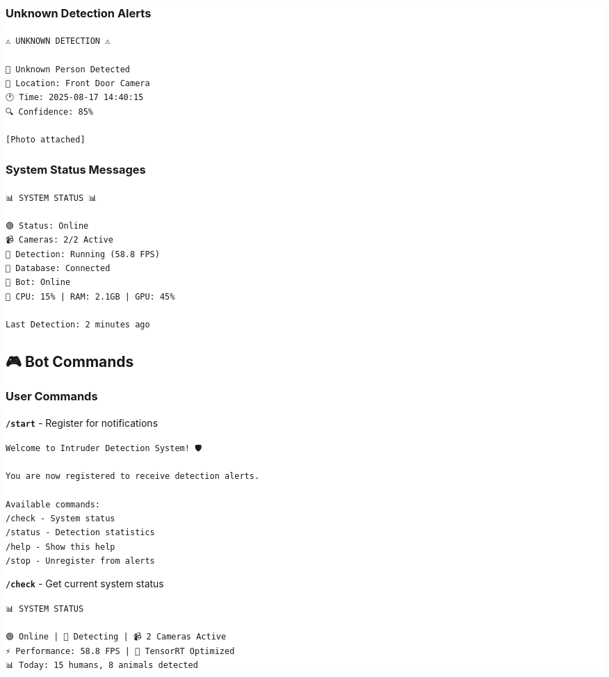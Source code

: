 ### Unknown Detection Alerts
```
⚠️ UNKNOWN DETECTION ⚠️

👤 Unknown Person Detected
📍 Location: Front Door Camera
🕐 Time: 2025-08-17 14:40:15
🔍 Confidence: 85%

[Photo attached]
```

### System Status Messages
```
📊 SYSTEM STATUS 📊

🟢 Status: Online
📹 Cameras: 2/2 Active
🧠 Detection: Running (58.8 FPS)
💾 Database: Connected
📱 Bot: Online
🔋 CPU: 15% | RAM: 2.1GB | GPU: 45%

Last Detection: 2 minutes ago
```

## 🎮 Bot Commands

### User Commands

**`/start`** - Register for notifications
```
Welcome to Intruder Detection System! 🛡️

You are now registered to receive detection alerts.

Available commands:
/check - System status
/status - Detection statistics
/help - Show this help
/stop - Unregister from alerts
```

**`/check`** - Get current system status
```
📊 SYSTEM STATUS

🟢 Online | 🎯 Detecting | 📹 2 Cameras Active
⚡ Performance: 58.8 FPS | 🧠 TensorRT Optimized
📊 Today: 15 humans, 8 animals detected
```
